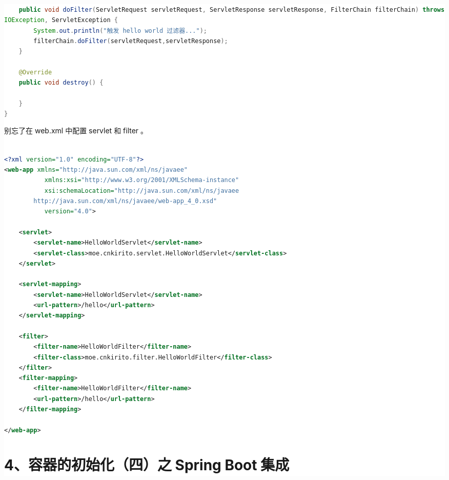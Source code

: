 ```java
    public void doFilter(ServletRequest servletRequest, ServletResponse servletResponse, FilterChain filterChain) throws IOException, ServletException {
        System.out.println("触发 hello world 过滤器...");
        filterChain.doFilter(servletRequest,servletResponse);
    }

    @Override
    public void destroy() {

    }
}
```

别忘了在 web.xml 中配置 servlet 和 filter 。


```xml

<?xml version="1.0" encoding="UTF-8"?>
<web-app xmlns="http://java.sun.com/xml/ns/javaee"
           xmlns:xsi="http://www.w3.org/2001/XMLSchema-instance"
           xsi:schemaLocation="http://java.sun.com/xml/ns/javaee
        http://java.sun.com/xml/ns/javaee/web-app_4_0.xsd"
           version="4.0">

    <servlet>
        <servlet-name>HelloWorldServlet</servlet-name>
        <servlet-class>moe.cnkirito.servlet.HelloWorldServlet</servlet-class>
    </servlet>

    <servlet-mapping>
        <servlet-name>HelloWorldServlet</servlet-name>
        <url-pattern>/hello</url-pattern>
    </servlet-mapping>

    <filter>
        <filter-name>HelloWorldFilter</filter-name>
        <filter-class>moe.cnkirito.filter.HelloWorldFilter</filter-class>
    </filter>
    <filter-mapping>
        <filter-name>HelloWorldFilter</filter-name>
        <url-pattern>/hello</url-pattern>
    </filter-mapping>

</web-app>

```




# 4、容器的初始化（四）之 Spring Boot 集成
